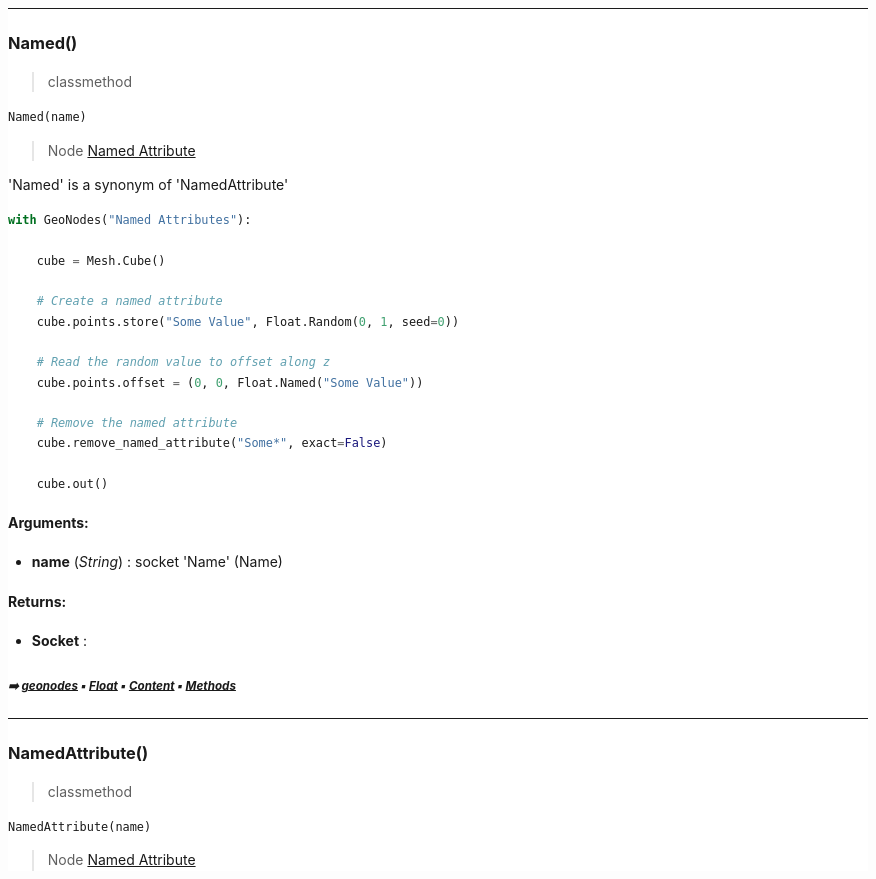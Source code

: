----------
### Named()

> classmethod

``` python
Named(name)
```

> Node [Named Attribute](https://docs.blender.org/manual/en/latest/modeling/geometry_nodes/geometry/read/named_attribute.html)

'Named' is a synonym of 'NamedAttribute'

``` python
with GeoNodes("Named Attributes"):

    cube = Mesh.Cube()

    # Create a named attribute
    cube.points.store("Some Value", Float.Random(0, 1, seed=0))

    # Read the random value to offset along z
    cube.points.offset = (0, 0, Float.Named("Some Value"))

    # Remove the named attribute
    cube.remove_named_attribute("Some*", exact=False)

    cube.out()
```

#### Arguments:
- **name** (_String_) : socket 'Name' (Name)



#### Returns:
- **Socket** :

##### <sub>:arrow_right: [geonodes](index.md#geonodes) :black_small_square: [Float](geono-float.md#float) :black_small_square: [Content](geono-float.md#content) :black_small_square: [Methods](geono-float.md#methods)</sub>

----------
### NamedAttribute()

> classmethod

``` python
NamedAttribute(name)
```

> Node [Named Attribute](https://docs.blender.org/manual/en/latest/modeling/geometry_nodes/geometry/read/named_attribute.html)
